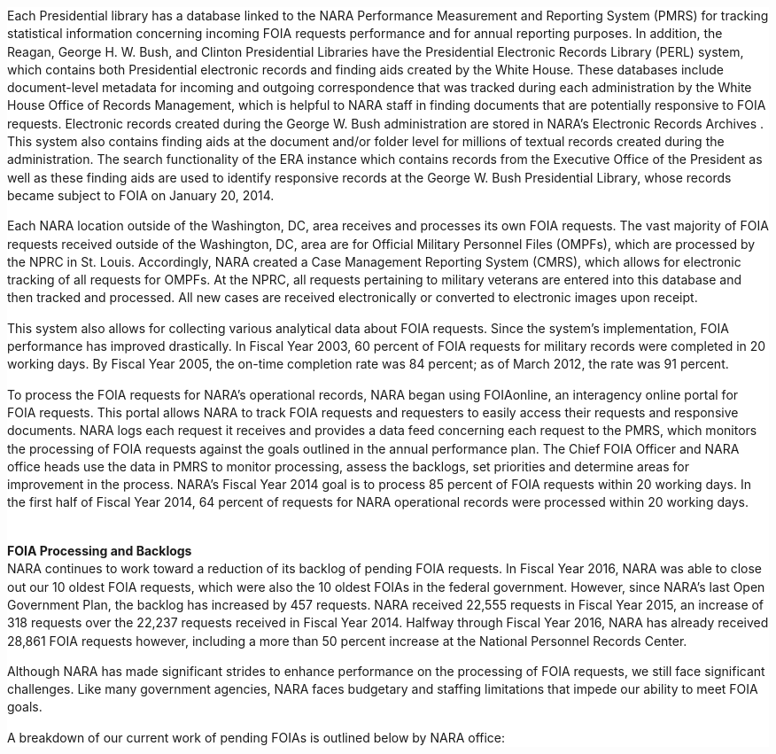 <p>Each Presidential library has a database linked to the NARA Performance Measurement and Reporting System (PMRS) for tracking statistical information concerning incoming FOIA requests performance and for annual reporting purposes. In addition, the Reagan, George H. W. Bush, and Clinton Presidential Libraries have the Presidential Electronic Records Library (PERL) system, which contains both Presidential electronic records and finding aids created by the White House. These databases include document-level metadata for incoming and outgoing correspondence that was tracked during each administration by the White House Office of Records Management, which is helpful to NARA staff in finding documents that are potentially responsive to FOIA requests. Electronic records created during the George W. Bush administration are stored in NARA’s Electronic Records Archives . This system also contains finding aids at the document and/or folder level for millions of textual records created during the administration. The search functionality of the ERA instance which contains records from the Executive Office of the President as well as these finding aids are used to identify responsive records at the George W. Bush Presidential Library, whose records became subject to FOIA on January 20, 2014.</p>

<p>Each NARA location outside of the Washington, DC, area receives and processes its own FOIA requests. The vast majority of FOIA requests received outside of the Washington, DC, area are for Official Military Personnel Files (OMPFs), which are processed by the NPRC in St. Louis. Accordingly, NARA created a Case Management Reporting System (CMRS), which allows for electronic tracking of all requests for OMPFs. At the NPRC, all requests pertaining to military veterans are entered into this database and then tracked and processed. All new cases are received electronically or converted to electronic images upon receipt.</p>

<p>This system also allows for collecting various analytical data about FOIA requests. Since the system’s implementation, FOIA performance has improved drastically. In Fiscal Year 2003, 60 percent of FOIA requests for military records were completed in 20 working days. By Fiscal Year 2005, the on-time completion rate was 84 percent; as of March 2012, the rate was 91 percent.</p>

<p>To process the FOIA requests for NARA’s operational records, NARA began using FOIAonline, an interagency online portal for FOIA requests. This portal allows NARA to track FOIA requests and requesters to easily access their requests and responsive documents. NARA logs each request it receives and provides a data feed concerning each request to the PMRS, which monitors the processing of FOIA requests against the goals outlined in the annual performance plan. The Chief FOIA Officer and NARA office heads use the data in PMRS to monitor processing, assess the backlogs, set priorities and determine areas for improvement in the process. NARA’s Fiscal Year 2014 goal is to process 85 percent of FOIA requests within 20 working days. In the first half of Fiscal Year 2014, 64 percent of requests for NARA operational records were processed within 20 working days.<br />
&nbsp;</p>

<p><strong>FOIA Processing and Backlogs</strong><br />
NARA continues to work toward a reduction of its backlog of pending FOIA requests. In Fiscal Year 2016, NARA was able to close out our 10 oldest FOIA requests, which were also the 10 oldest FOIAs in the federal government. However, since NARA’s last Open Government Plan, the backlog has increased by 457 requests. NARA received 22,555 requests in Fiscal Year 2015, an increase of 318 requests over the 22,237 requests received in Fiscal Year 2014. Halfway through Fiscal Year 2016, NARA has already received 28,861 FOIA requests however, including a more than 50 percent increase at the National Personnel Records Center.</p>

<p>Although NARA has made significant strides to enhance performance on the processing of FOIA requests, we still face significant challenges. Like many government agencies, NARA faces budgetary and staffing limitations that impede our ability to meet FOIA goals.</p>

<p>A breakdown of our current work of pending FOIAs is outlined below by NARA office:</p>
